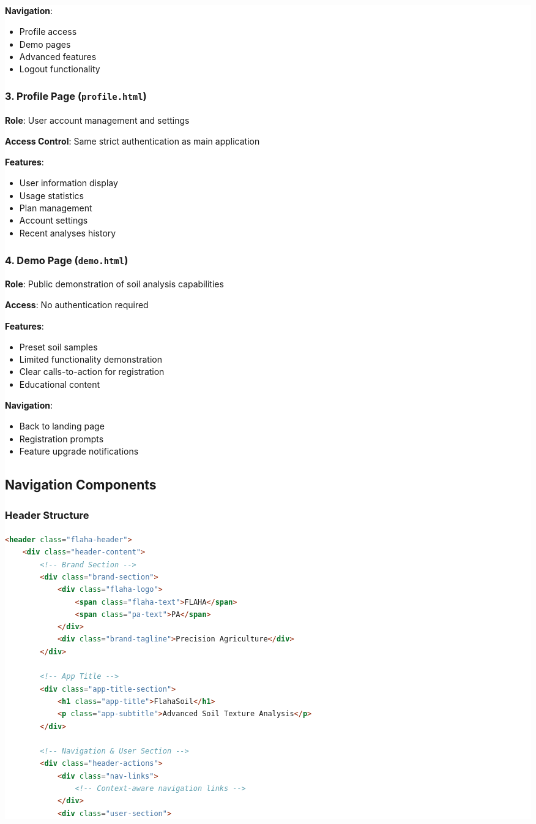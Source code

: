 **Navigation**:

- Profile access
- Demo pages
- Advanced features
- Logout functionality

### 3. Profile Page (`profile.html`)

**Role**: User account management and settings

**Access Control**: Same strict authentication as main application

**Features**:

- User information display
- Usage statistics
- Plan management
- Account settings
- Recent analyses history

### 4. Demo Page (`demo.html`)

**Role**: Public demonstration of soil analysis capabilities

**Access**: No authentication required

**Features**:

- Preset soil samples
- Limited functionality demonstration
- Clear calls-to-action for registration
- Educational content

**Navigation**:

- Back to landing page
- Registration prompts
- Feature upgrade notifications

## Navigation Components

### Header Structure

```html
<header class="flaha-header">
	<div class="header-content">
		<!-- Brand Section -->
		<div class="brand-section">
			<div class="flaha-logo">
				<span class="flaha-text">FLAHA</span>
				<span class="pa-text">PA</span>
			</div>
			<div class="brand-tagline">Precision Agriculture</div>
		</div>

		<!-- App Title -->
		<div class="app-title-section">
			<h1 class="app-title">FlahaSoil</h1>
			<p class="app-subtitle">Advanced Soil Texture Analysis</p>
		</div>

		<!-- Navigation & User Section -->
		<div class="header-actions">
			<div class="nav-links">
				<!-- Context-aware navigation links -->
			</div>
			<div class="user-section">
```